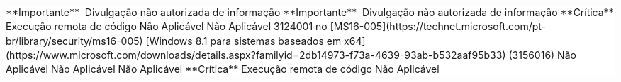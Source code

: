 </td>
<td style="border:1px solid black;">
**Importante**   
Divulgação não autorizada de informação

</td>
<td style="border:1px solid black;">
**Importante**   
Divulgação não autorizada de informação

</td>
<td style="border:1px solid black;">
**Crítica**  
Execução remota de código

</td>
<td style="border:1px solid black;">
Não Aplicável

</td>
<td style="border:1px solid black;">
Não Aplicável

</td>
<td style="border:1px solid black;">
3124001 no [MS16-005](https://technet.microsoft.com/pt-br/library/security/ms16-005)

</td>
</tr>
<tr>
<td style="border:1px solid black;">
[Windows 8.1 para sistemas baseados em x64](https://www.microsoft.com/downloads/details.aspx?familyid=2db14973-f73a-4639-93ab-b532aaf95b33)  
(3156016)

</td>
<td style="border:1px solid black;">
Não Aplicável

</td>
<td style="border:1px solid black;">
Não Aplicável

</td>
<td style="border:1px solid black;">
Não Aplicável

</td>
<td style="border:1px solid black;">
**Crítica**  
Execução remota de código

</td>
<td style="border:1px solid black;">
Não Aplicável

